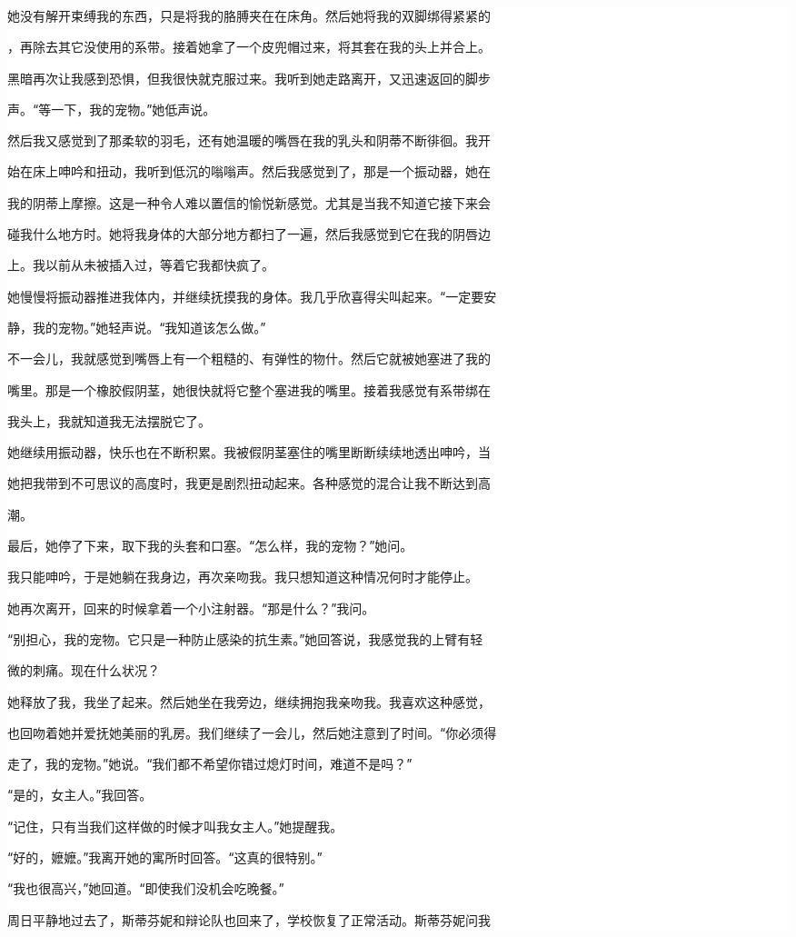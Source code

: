 她没有解开束缚我的东西，只是将我的胳膊夹在在床角。然后她将我的双脚绑得紧紧的

，再除去其它没使用的系带。接着她拿了一个皮兜帽过来，将其套在我的头上并合上。

黑暗再次让我感到恐惧，但我很快就克服过来。我听到她走路离开，又迅速返回的脚步

声。“等一下，我的宠物。”她低声说。

然后我又感觉到了那柔软的羽毛，还有她温暖的嘴唇在我的乳头和阴蒂不断徘徊。我开

始在床上呻吟和扭动，我听到低沉的嗡嗡声。然后我感觉到了，那是一个振动器，她在

我的阴蒂上摩擦。这是一种令人难以置信的愉悦新感觉。尤其是当我不知道它接下来会

碰我什么地方时。她将我身体的大部分地方都扫了一遍，然后我感觉到它在我的阴唇边

上。我以前从未被插入过，等着它我都快疯了。

她慢慢将振动器推进我体内，并继续抚摸我的身体。我几乎欣喜得尖叫起来。“一定要安

静，我的宠物。”她轻声说。“我知道该怎么做。”

不一会儿，我就感觉到嘴唇上有一个粗糙的、有弹性的物什。然后它就被她塞进了我的

嘴里。那是一个橡胶假阴茎，她很快就将它整个塞进我的嘴里。接着我感觉有系带绑在

我头上，我就知道我无法摆脱它了。

她继续用振动器，快乐也在不断积累。我被假阴茎塞住的嘴里断断续续地透出呻吟，当

她把我带到不可思议的高度时，我更是剧烈扭动起来。各种感觉的混合让我不断达到高

潮。

最后，她停了下来，取下我的头套和口塞。“怎么样，我的宠物？”她问。



我只能呻吟，于是她躺在我身边，再次亲吻我。我只想知道这种情况何时才能停止。

她再次离开，回来的时候拿着一个小注射器。“那是什么？”我问。

“别担心，我的宠物。它只是一种防止感染的抗生素。”她回答说，我感觉我的上臂有轻

微的刺痛。现在什么状况？



她释放了我，我坐了起来。然后她坐在我旁边，继续拥抱我亲吻我。我喜欢这种感觉，

也回吻着她并爱抚她美丽的乳房。我们继续了一会儿，然后她注意到了时间。“你必须得

走了，我的宠物。”她说。“我们都不希望你错过熄灯时间，难道不是吗？”



“是的，女主人。”我回答。



“记住，只有当我们这样做的时候才叫我女主人。”她提醒我。

“好的，嬷嬷。”我离开她的寓所时回答。“这真的很特别。”

“我也很高兴，”她回道。“即使我们没机会吃晚餐。”



周日平静地过去了，斯蒂芬妮和辩论队也回来了，学校恢复了正常活动。斯蒂芬妮问我
